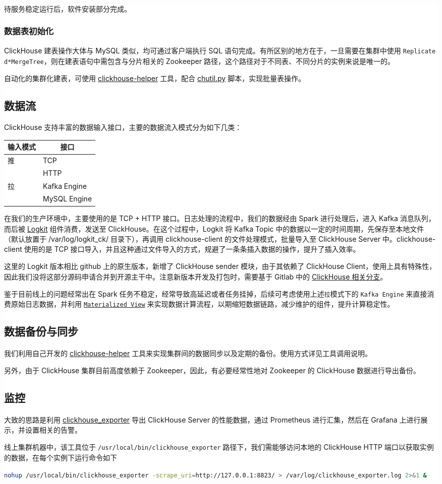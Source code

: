 待服务稳定运行后，软件安装部分完成。

### 数据表初始化

ClickHouse 建表操作大体与 MySQL 类似，均可通过客户端执行 SQL 语句完成。有所区别的地方在于，一旦需要在集群中使用 `Replicated*MergeTree`，则在建表语句中需包含与分片相关的 Zookeeper 路径，这个路径对于不同表、不同分片的实例来说是唯一的。

自动化的集群化建表，可使用 [clickhouse-helper](https://gitlab.onewocloud.net/logflow/clickhouse-helper) 工具，配合 [chutil.py](https://gitlab.onewocloud.net/logflow/clickhouse-helper/blob/master/scripts/chutil.py) 脚本，实现批量表操作。

## 数据流

ClickHouse 支持丰富的数据输入接口，主要的数据流入模式分为如下几类：

| 输入模式 | 接口 |
| --- | --- |
| 推 | TCP |
|  | HTTP |
| 拉 | Kafka Engine |
|  | MySQL Engine |

在我们的生产环境中，主要使用的是 TCP + HTTP 接口。日志处理的流程中，我们的数据经由 Spark 进行处理后，进入 Kafka 消息队列，而后被 [Logkit](https://gitlab.onewocloud.net/logflow/logkit) 组件消费，发送至 ClickHouse。在这个过程中，Logkit 将 Kafka Topic 中的数据以一定的时间周期，先保存至本地文件（默认放置于 /var/log/logkit_ck/ 目录下），再调用 clickhouse-client 的文件处理模式，批量导入至 ClickHouse Server 中。clickhouse-client 使用的是 TCP 接口导入，并且这种通过文件导入的方式，规避了一条条插入数据的操作，提升了插入效率。

这里的 Logkit 版本相比 github 上的原生版本，新增了 ClickHouse sender 模块，由于其依赖了 ClickHouse Client，使用上具有特殊性，因此我们没将这部分源码申请合并到开源主干中。注意新版本开发及打包时，需要基于 Gitlab 中的 [ClickHouse 相关分支](https://gitlab.onewocloud.net/logflow/logkit/tree/clickhouse-1.5.3)。 

鉴于目前线上的问题经常出在 Spark 任务不稳定，经常导致高延迟或者任务挂掉，后续可考虑使用上述`拉`模式下的 `Kafka Engine` 来直接消费原始日志数据，并利用 [`Materialized View`](https://clickhouse.yandex/docs/en/operations/table_engines/materializedview/) 来实现数据计算流程，以期缩短数据链路，减少维护的组件，提升计算稳定性。

## 数据备份与同步

我们利用自己开发的 [clickhouse-helper](https://gitlab.onewocloud.net/logflow/clickhouse-helper/blob/master/main.go) 工具来实现集群间的数据同步以及定期的备份。使用方式详见工具调用说明。

另外，由于 ClickHouse 集群目前高度依赖于 Zookeeper，因此，有必要经常性地对 Zookeeper 的 ClickHouse 数据进行导出备份。

## 监控

大致的思路是利用 [clickhouse_exporter](https://gitlab.onewocloud.net/logflow/clickhouse-exporter) 导出 ClickHouse Server 的性能数据，通过 Prometheus 进行汇集，然后在 Grafana 上进行展示，并设置相关的告警。

线上集群机器中，该工具位于 `/usr/local/bin/clickhouse_exporter` 路径下，我们需能够访问本地的 ClickHouse HTTP 端口以获取实例的数据，在每个实例下运行命令如下
```bash
nohup /usr/local/bin/clickhouse_exporter -scrape_uri=http://127.0.0.1:8823/ > /var/log/clickhouse_exporter.log 2>&1 &
```
